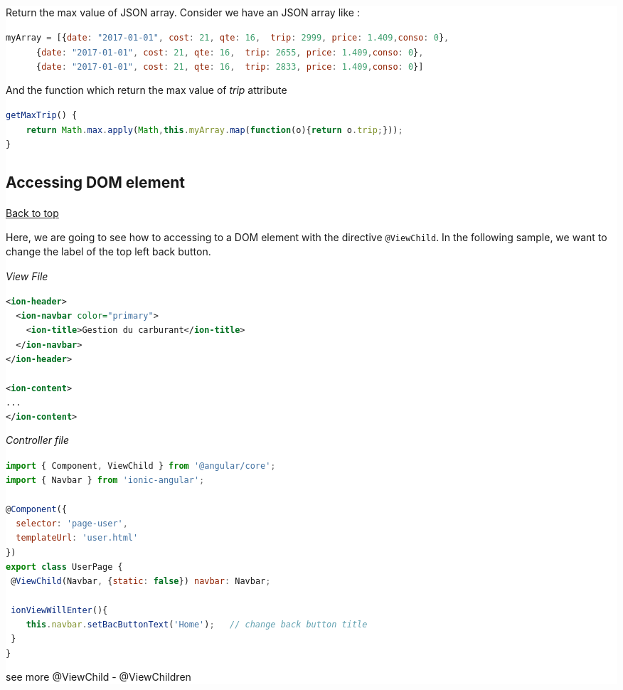 Return the max value of JSON array. Consider we have an JSON array like :

```javascript
myArray = [{date: "2017-01-01", cost: 21, qte: 16,  trip: 2999, price: 1.409,conso: 0},
      {date: "2017-01-01", cost: 21, qte: 16,  trip: 2655, price: 1.409,conso: 0},
      {date: "2017-01-01", cost: 21, qte: 16,  trip: 2833, price: 1.409,conso: 0}]
```

And the function which return the max value of *trip* attribute

```javascript
getMaxTrip() {
    return Math.max.apply(Math,this.myArray.map(function(o){return o.trip;}));
}
```
## Accessing DOM element
[Back to top](#useful-functions)  

Here, we are going to see how to accessing to a DOM element with the directive ```@ViewChild```. In the following sample, we want to change the label of the top left back button.

*View File*

```xml
<ion-header>
  <ion-navbar color="primary">
    <ion-title>Gestion du carburant</ion-title>
  </ion-navbar>
</ion-header>

<ion-content>
...
</ion-content>
```

*Controller file*

```javascript
import { Component, ViewChild } from '@angular/core';
import { Navbar } from 'ionic-angular';

@Component({
  selector: 'page-user',
  templateUrl: 'user.html'
})
export class UserPage {
 @ViewChild(Navbar, {static: false}) navbar: Navbar;
 
 ionViewWillEnter(){
 	this.navbar.setBacButtonText('Home');	// change back button title
 }
}
```

see more @ViewChild - @ViewChildren
